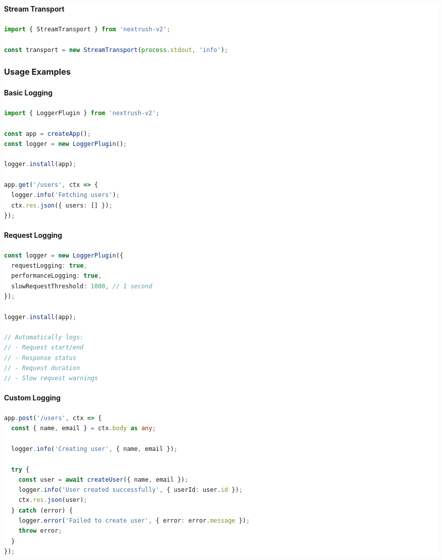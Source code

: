 #### Stream Transport

```typescript
import { StreamTransport } from 'nextrush-v2';

const transport = new StreamTransport(process.stdout, 'info');
```

### Usage Examples

#### Basic Logging

```typescript
import { LoggerPlugin } from 'nextrush-v2';

const app = createApp();
const logger = new LoggerPlugin();

logger.install(app);

app.get('/users', ctx => {
  logger.info('Fetching users');
  ctx.res.json({ users: [] });
});
```

#### Request Logging

```typescript
const logger = new LoggerPlugin({
  requestLogging: true,
  performanceLogging: true,
  slowRequestThreshold: 1000, // 1 second
});

logger.install(app);

// Automatically logs:
// - Request start/end
// - Response status
// - Request duration
// - Slow request warnings
```

#### Custom Logging

```typescript
app.post('/users', ctx => {
  const { name, email } = ctx.body as any;

  logger.info('Creating user', { name, email });

  try {
    const user = await createUser({ name, email });
    logger.info('User created successfully', { userId: user.id });
    ctx.res.json(user);
  } catch (error) {
    logger.error('Failed to create user', { error: error.message });
    throw error;
  }
});
```
